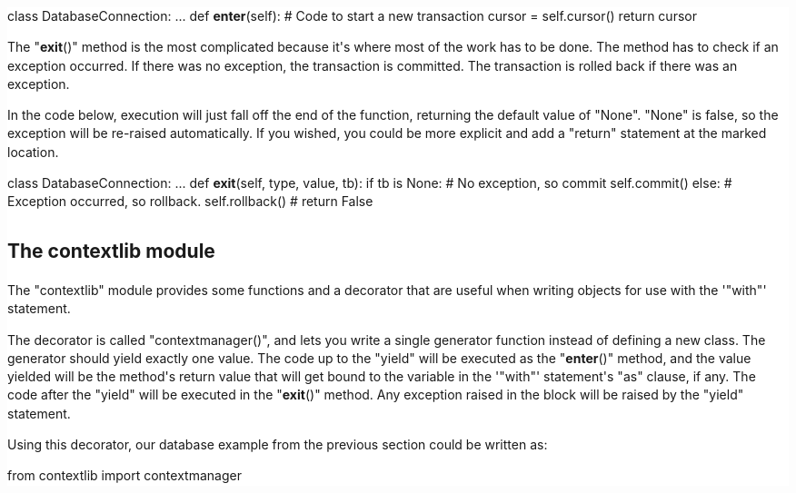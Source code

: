    class DatabaseConnection:
       ...
       def __enter__(self):
           # Code to start a new transaction
           cursor = self.cursor()
           return cursor

The "__exit__()" method is the most complicated because it's where
most of the work has to be done.  The method has to check if an
exception occurred.  If there was no exception, the transaction is
committed.  The transaction is rolled back if there was an exception.

In the code below, execution will just fall off the end of the
function, returning the default value of "None".  "None" is false, so
the exception will be re-raised automatically.  If you wished, you
could be more explicit and add a "return" statement at the marked
location.

   class DatabaseConnection:
       ...
       def __exit__(self, type, value, tb):
           if tb is None:
               # No exception, so commit
               self.commit()
           else:
               # Exception occurred, so rollback.
               self.rollback()
               # return False


The contextlib module
---------------------

The "contextlib" module provides some functions and a decorator that
are useful when writing objects for use with the '"with"' statement.

The decorator is called "contextmanager()", and lets you write a
single generator function instead of defining a new class.  The
generator should yield exactly one value.  The code up to the "yield"
will be executed as the "__enter__()" method, and the value yielded
will be the method's return value that will get bound to the variable
in the '"with"' statement's "as" clause, if any.  The code after the
"yield" will be executed in the "__exit__()" method.  Any exception
raised in the block will be raised by the "yield" statement.

Using this decorator, our database example from the previous section
could be written as:

   from contextlib import contextmanager

